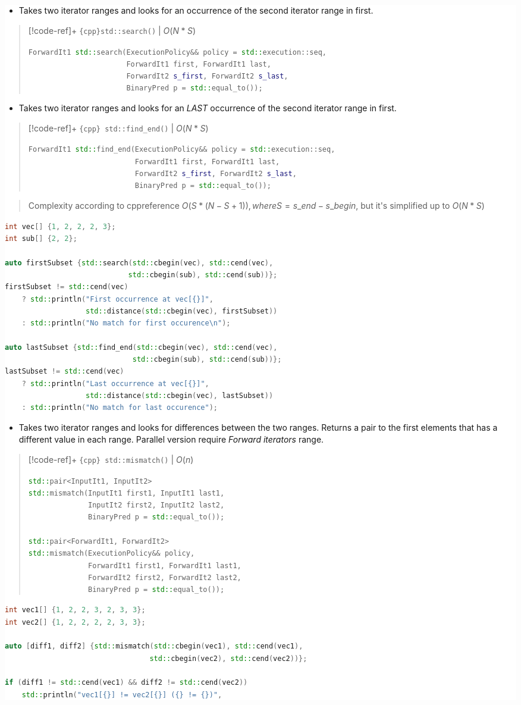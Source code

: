 * Takes two iterator ranges and looks for an occurrence of the second iterator range in first.
>[!code-ref]+ `{cpp}std::search()` | $O(N*S)$
> ```cpp
> ForwardIt1 std::search(ExecutionPolicy&& policy = std::execution::seq,
>                        ForwardIt1 first, ForwardIt1 last, 
>                        ForwardIt2 s_first, ForwardIt2 s_last, 
>                        BinaryPred p = std::equal_to());
> ```

* Takes two iterator ranges and looks for an *LAST* occurrence of the second iterator range in first.
>[!code-ref]+ `{cpp} std::find_end()` | $O(N*S)$
>```cpp
>ForwardIt1 std::find_end(ExecutionPolicy&& policy = std::execution::seq,
>                          ForwardIt1 first, ForwardIt1 last, 
>                          ForwardIt2 s_first, ForwardIt2 s_last, 
>                          BinaryPred p = std::equal_to());
>```

> Complexity according to cppreference $O(S*(N-S+1)), where S = s\_end - s\_begin$, but it's simplified up to $O(N*S)$
```cpp
int vec[] {1, 2, 2, 2, 3};
int sub[] {2, 2};

auto firstSubset {std::search(std::cbegin(vec), std::cend(vec), 
							 std::cbegin(sub), std::cend(sub))};
firstSubset != std::cend(vec)
    ? std::println("First occurrence at vec[{}]", 
                   std::distance(std::cbegin(vec), firstSubset))
    : std::println("No match for first occurence\n");

auto lastSubset {std::find_end(std::cbegin(vec), std::cend(vec), 
							  std::cbegin(sub), std::cend(sub))};
lastSubset != std::cend(vec)
    ? std::println("Last occurrence at vec[{}]", 
                   std::distance(std::cbegin(vec), lastSubset))
    : std::println("No match for last occurence");  
```

* Takes two iterator ranges and looks for differences between the two ranges. Returns a pair to the first elements that has a different value in each range. 
Parallel version require *Forward iterators* range.
>[!code-ref]+ `{cpp} std::mismatch()` | $O(n)$
>```cpp
>std::pair<InputIt1, InputIt2>
>std::mismatch(InputIt1 first1, InputIt1 last1, 
>               InputIt2 first2, InputIt2 last2, 
>               BinaryPred p = std::equal_to()); 
>               
>std::pair<ForwardIt1, ForwardIt2>
>std::mismatch(ExecutionPolicy&& policy, 
>               ForwardIt1 first1, ForwardIt1 last1, 
>               ForwardIt2 first2, ForwardIt2 last2, 
>               BinaryPred p = std::equal_to()); 
>```
```cpp ln:false
int vec1[] {1, 2, 2, 3, 2, 3, 3};
int vec2[] {1, 2, 2, 2, 2, 3, 3};

auto [diff1, diff2] {std::mismatch(std::cbegin(vec1), std::cend(vec1),
						          std::cbegin(vec2), std::cend(vec2))};

if (diff1 != std::cend(vec1) && diff2 != std::cend(vec2))
    std::println("vec1[{}] != vec2[{}] ({} != {})", 
```